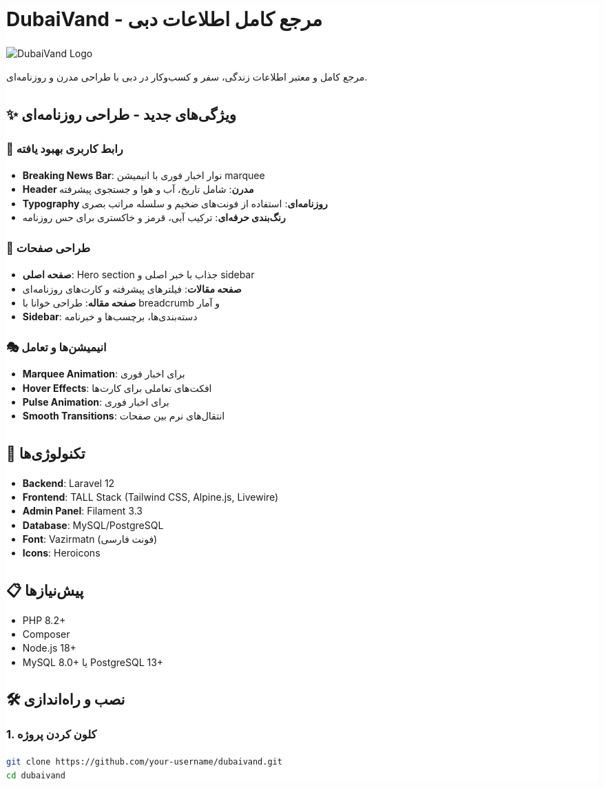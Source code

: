 # DubaiVand - مرجع کامل اطلاعات دبی

![DubaiVand Logo](https://img.shields.io/badge/DubaiVand-مرجع%20کامل%20اطلاعات%20دبی-blue?style=for-the-badge&logo=dubai)

مرجع کامل و معتبر اطلاعات زندگی، سفر و کسب‌وکار در دبی با طراحی مدرن و روزنامه‌ای.

## ✨ ویژگی‌های جدید - طراحی روزنامه‌ای

### 🎨 رابط کاربری بهبود یافته
- **Breaking News Bar**: نوار اخبار فوری با انیمیشن marquee
- **Header مدرن**: شامل تاریخ، آب و هوا و جستجوی پیشرفته
- **Typography روزنامه‌ای**: استفاده از فونت‌های ضخیم و سلسله مراتب بصری
- **رنگ‌بندی حرفه‌ای**: ترکیب آبی، قرمز و خاکستری برای حس روزنامه

### 📰 طراحی صفحات
- **صفحه اصلی**: Hero section جذاب با خبر اصلی و sidebar
- **صفحه مقالات**: فیلترهای پیشرفته و کارت‌های روزنامه‌ای
- **صفحه مقاله**: طراحی خوانا با breadcrumb و آمار
- **Sidebar**: دسته‌بندی‌ها، برچسب‌ها و خبرنامه

### 🎭 انیمیشن‌ها و تعامل
- **Marquee Animation**: برای اخبار فوری
- **Hover Effects**: افکت‌های تعاملی برای کارت‌ها
- **Pulse Animation**: برای اخبار فوری
- **Smooth Transitions**: انتقال‌های نرم بین صفحات

## 🚀 تکنولوژی‌ها

- **Backend**: Laravel 12
- **Frontend**: TALL Stack (Tailwind CSS, Alpine.js, Livewire)
- **Admin Panel**: Filament 3.3
- **Database**: MySQL/PostgreSQL
- **Font**: Vazirmatn (فونت فارسی)
- **Icons**: Heroicons

## 📋 پیش‌نیازها

- PHP 8.2+
- Composer
- Node.js 18+
- MySQL 8.0+ یا PostgreSQL 13+

## 🛠️ نصب و راه‌اندازی

### 1. کلون کردن پروژه
```bash
git clone https://github.com/your-username/dubaivand.git
cd dubaivand
```
